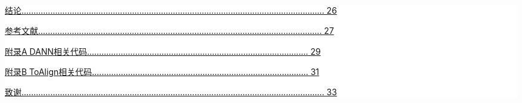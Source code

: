 [结论.............................................................................................................................. 26](#_Toc105348916)

[参考文献...................................................................................................................... 27](#_Toc105348917)

[附录A DANN相关代码............................................................................................ 29](#_Toc105348918)

[附录B ToAlign相关代码.......................................................................................... 31](#_Toc105348919)

[致谢.............................................................................................................................. 33](#_Toc105348920)